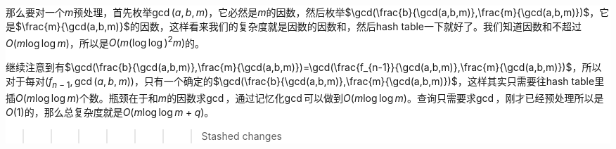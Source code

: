 那么要对一个$m$预处理，首先枚举$\gcd(a,b,m)$，它必然是$m$的因数，然后枚举$\gcd(\frac{b}{\gcd(a,b,m)},\frac{m}{\gcd(a,b,m)})$，它是$\frac{m}{\gcd(a,b,m)}$的因数，这样看来我们的复杂度就是因数的因数和，然后hash table一下就好了。我们知道因数和不超过$O(m\log\log m)$，所以是$O(m(\log\log)^2 m)$的。

继续注意到有$\gcd(\frac{b}{\gcd(a,b,m)},\frac{m}{\gcd(a,b,m)})=\gcd(\frac{f_{n-1}}{\gcd(a,b,m)},\frac{m}{\gcd(a,b,m)})$，所以对于每对$(f_{n-1},\gcd(a,b,m))$，只有一个确定的$\gcd(\frac{b}{\gcd(a,b,m)},\frac{m}{\gcd(a,b,m)})$，这样其实只需要往hash table里插$O(m\log\log m)$个数。瓶颈在于和$m$的因数求$\gcd$，通过记忆化$\gcd$可以做到$O(m\log\log m)$。查询只需要求$\gcd$，刚才已经预处理所以是$O(1)$的，那么总复杂度就是$O(m\log\log m+q)$。
>>>>>>> Stashed changes

